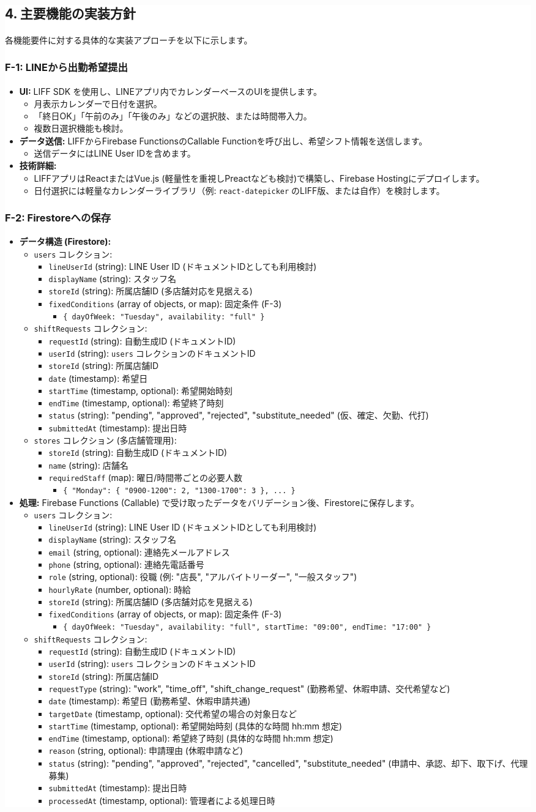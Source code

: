 ## 4. 主要機能の実装方針

各機能要件に対する具体的な実装アプローチを以下に示します。

### F-1: LINEから出勤希望提出
*   **UI:** LIFF SDK を使用し、LINEアプリ内でカレンダーベースのUIを提供します。
    *   月表示カレンダーで日付を選択。
    *   「終日OK」「午前のみ」「午後のみ」などの選択肢、または時間帯入力。
    *   複数日選択機能も検討。
*   **データ送信:** LIFFからFirebase FunctionsのCallable Functionを呼び出し、希望シフト情報を送信します。
    *   送信データにはLINE User IDを含めます。
*   **技術詳細:**
    *   LIFFアプリはReactまたはVue.js (軽量性を重視しPreactなども検討)で構築し、Firebase Hostingにデプロイします。
    *   日付選択には軽量なカレンダーライブラリ（例: `react-datepicker` のLIFF版、または自作）を検討します。

### F-2: Firestoreへの保存
*   **データ構造 (Firestore):**
    *   `users` コレクション:
        *   `lineUserId` (string): LINE User ID (ドキュメントIDとしても利用検討)
        *   `displayName` (string): スタッフ名
        *   `storeId` (string): 所属店舗ID (多店舗対応を見据える)
        *   `fixedConditions` (array of objects, or map): 固定条件 (F-3)
            *   `{ dayOfWeek: "Tuesday", availability: "full" }`
    *   `shiftRequests` コレクション:
        *   `requestId` (string): 自動生成ID (ドキュメントID)
        *   `userId` (string): `users` コレクションのドキュメントID
        *   `storeId` (string): 所属店舗ID
        *   `date` (timestamp): 希望日
        *   `startTime` (timestamp, optional): 希望開始時刻
        *   `endTime` (timestamp, optional): 希望終了時刻
        *   `status` (string): "pending", "approved", "rejected", "substitute_needed" (仮、確定、欠勤、代打)
        *   `submittedAt` (timestamp): 提出日時
    *   `stores` コレクション (多店舗管理用):
        *   `storeId` (string): 自動生成ID (ドキュメントID)
        *   `name` (string): 店舗名
        *   `requiredStaff` (map): 曜日/時間帯ごとの必要人数
            *   `{ "Monday": { "0900-1200": 2, "1300-1700": 3 }, ... }`
*   **処理:** Firebase Functions (Callable) で受け取ったデータをバリデーション後、Firestoreに保存します。
    *   `users` コレクション:
        *   `lineUserId` (string): LINE User ID (ドキュメントIDとしても利用検討)
        *   `displayName` (string): スタッフ名
        *   `email` (string, optional): 連絡先メールアドレス
        *   `phone` (string, optional): 連絡先電話番号
        *   `role` (string, optional): 役職 (例: "店長", "アルバイトリーダー", "一般スタッフ")
        *   `hourlyRate` (number, optional): 時給
        *   `storeId` (string): 所属店舗ID (多店舗対応を見据える)
        *   `fixedConditions` (array of objects, or map): 固定条件 (F-3)
            *   `{ dayOfWeek: "Tuesday", availability: "full", startTime: "09:00", endTime: "17:00" }`
    *   `shiftRequests` コレクション:
        *   `requestId` (string): 自動生成ID (ドキュメントID)
        *   `userId` (string): `users` コレクションのドキュメントID
        *   `storeId` (string): 所属店舗ID
        *   `requestType` (string): "work", "time_off", "shift_change_request" (勤務希望、休暇申請、交代希望など)
        *   `date` (timestamp): 希望日 (勤務希望、休暇申請共通)
        *   `targetDate` (timestamp, optional): 交代希望の場合の対象日など
        *   `startTime` (timestamp, optional): 希望開始時刻 (具体的な時間 hh:mm 想定)
        *   `endTime` (timestamp, optional): 希望終了時刻 (具体的な時間 hh:mm 想定)
        *   `reason` (string, optional): 申請理由 (休暇申請など)
        *   `status` (string): "pending", "approved", "rejected", "cancelled", "substitute_needed" (申請中、承認、却下、取下げ、代理募集)
        *   `submittedAt` (timestamp): 提出日時
        *   `processedAt` (timestamp, optional): 管理者による処理日時